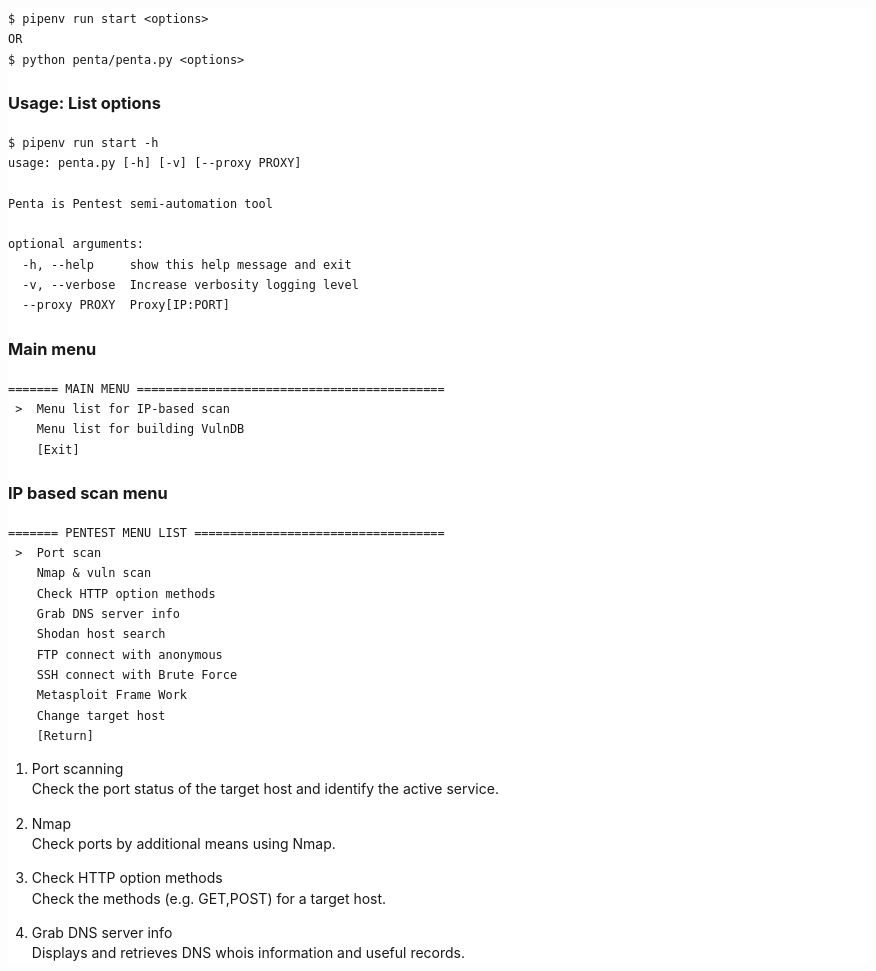 ```
$ pipenv run start <options>
OR
$ python penta/penta.py <options>
```

### Usage: List options

```
$ pipenv run start -h
usage: penta.py [-h] [-v] [--proxy PROXY]

Penta is Pentest semi-automation tool

optional arguments:
  -h, --help     show this help message and exit
  -v, --verbose  Increase verbosity logging level
  --proxy PROXY  Proxy[IP:PORT]
```

### Main menu

```
======= MAIN MENU ===========================================
 >  Menu list for IP-based scan
    Menu list for building VulnDB
    [Exit]
```

### IP based scan menu

```
======= PENTEST MENU LIST ===================================
 >  Port scan
    Nmap & vuln scan
    Check HTTP option methods
    Grab DNS server info
    Shodan host search
    FTP connect with anonymous
    SSH connect with Brute Force
    Metasploit Frame Work
    Change target host
    [Return]
```


1. Port scanning  
Check the port status of the target host and identify the active service.

2. Nmap  
Check ports by additional means using Nmap.

1. Check HTTP option methods  
Check the methods (e.g. GET,POST) for a target host.

1. Grab DNS server info  
Displays and retrieves DNS whois information and useful records.
